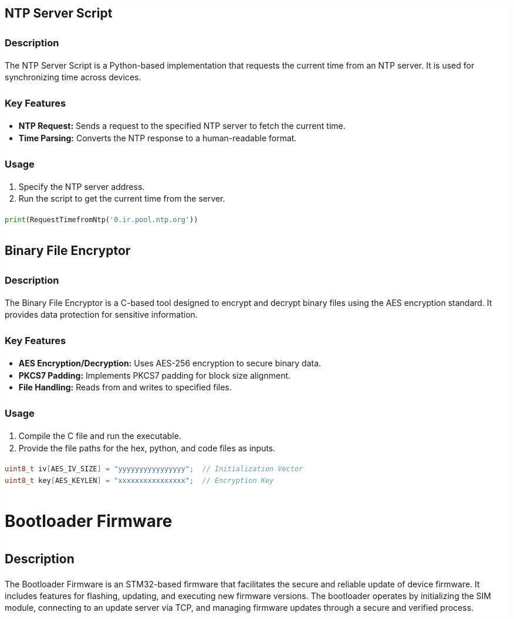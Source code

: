 ## NTP Server Script

### Description

The NTP Server Script is a Python-based implementation that requests the current time from an NTP server. It is used for synchronizing time across devices.

### Key Features

- **NTP Request:** Sends a request to the specified NTP server to fetch the current time.
- **Time Parsing:** Converts the NTP response to a human-readable format.

### Usage

1. Specify the NTP server address.
2. Run the script to get the current time from the server.

```python
print(RequestTimefromNtp('0.ir.pool.ntp.org'))
```

## Binary File Encryptor

### Description

The Binary File Encryptor is a C-based tool designed to encrypt and decrypt binary files using the AES encryption standard. It provides data protection for sensitive information.

### Key Features

- **AES Encryption/Decryption:** Uses AES-256 encryption to secure binary data.
- **PKCS7 Padding:** Implements PKCS7 padding for block size alignment.
- **File Handling:** Reads from and writes to specified files.

### Usage

1. Compile the C file and run the executable.
2. Provide the file paths for the hex, python, and code files as inputs.

```c
uint8_t iv[AES_IV_SIZE] = "yyyyyyyyyyyyyyyy";  // Initialization Vector
uint8_t key[AES_KEYLEN] = "xxxxxxxxxxxxxxxx";  // Encryption Key
```


# Bootloader Firmware

## Description
The Bootloader Firmware is an STM32-based firmware that facilitates the secure and reliable update of device firmware. It includes features for flashing, updating, and executing new firmware versions. The bootloader operates by initializing the SIM module, connecting to an update server via TCP, and managing firmware updates through a secure and verified process.
